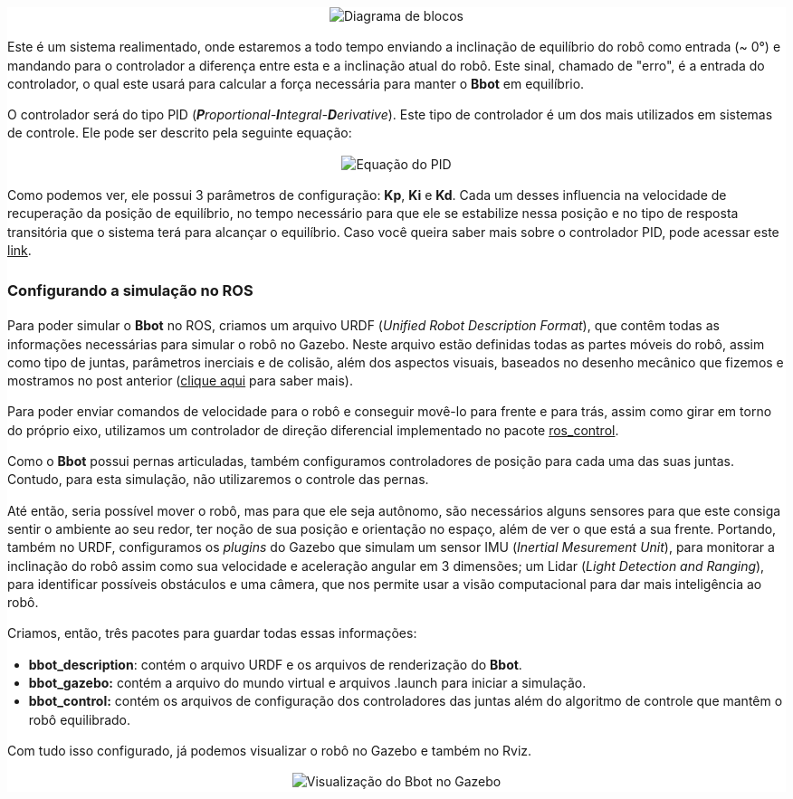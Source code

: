 <p align="center">
    <img id="myImg" src="{{ 'assets/img/bbot/basic_block_diag.png' | relative_url }}" alt="Diagrama de blocos" width="420"/>
</p>

Este é um sistema realimentado, onde estaremos a todo tempo enviando a inclinação de equilíbrio do robô como entrada (~ 0°) e mandando para o controlador a diferença entre esta e a inclinação atual do robô. Este sinal, chamado de "erro", é a entrada do controlador, o qual este usará para calcular a força necessária para manter o **Bbot** em equilíbrio.

O controlador será do tipo PID (_**P**roportional-**I**ntegral-**D**erivative_). Este tipo de controlador é um dos mais utilizados em sistemas de controle. Ele pode ser descrito pela seguinte equação:

<p align="center">
    <img id="myImg" src="{{ 'assets/img/bbot/pid_eqt.png' | relative_url }}" alt="Equação do PID" width="340" height="70"/>
</p>

Como podemos ver, ele possui 3 parâmetros de configuração: **Kp**, **Ki** e **Kd**. Cada um desses influencia na velocidade de recuperação da posição de equilíbrio, no tempo necessário para que ele se estabilize nessa posição e no tipo de resposta transitória que o sistema terá para alcançar o equilíbrio. Caso você queira saber mais sobre o controlador PID, pode acessar este [link](https://en.wikipedia.org/wiki/PID_controller).

### Configurando a simulação no ROS

Para poder simular o **Bbot** no ROS, criamos um arquivo URDF (_Unified Robot Description Format_), que contêm todas as informações necessárias para simular o robô no Gazebo. Neste arquivo estão definidas todas as partes móveis do robô, assim como tipo de juntas, parâmetros inerciais e de colisão, além dos aspectos visuais, baseados no desenho mecânico que fizemos e mostramos no post anterior ([clique aqui](https://mhar-vell.github.io/rasc/2021-08-04-bbot-desenho-mecanico/) para saber mais). 

Para poder enviar comandos de velocidade para o robô e conseguir movê-lo para frente e para trás, assim como girar em torno do próprio eixo, utilizamos um controlador de direção diferencial implementado no pacote [ros_control](http://wiki.ros.org/ros_control).

Como o **Bbot** possui pernas articuladas, também configuramos controladores de posição para cada uma das suas juntas. Contudo, para esta simulação, não utilizaremos o controle das pernas.

Até então, seria possível mover o robô, mas para que ele seja autônomo, são necessários alguns sensores para que este consiga sentir o ambiente ao seu redor, ter noção de sua posição e orientação no espaço, além de ver o que está a sua frente. Portando, também no URDF, configuramos os _plugins_ do Gazebo que simulam um sensor IMU (_Inertial Mesurement Unit_), para monitorar a inclinação do robô assim como sua velocidade e aceleração angular em 3 dimensões; um Lidar (_Light Detection and Ranging_), para identificar possíveis obstáculos e uma câmera, que nos permite usar a visão computacional para dar mais inteligência ao robô.

Criamos, então, três pacotes para guardar todas essas informações:
- **bbot_description**: contém o arquivo URDF e os arquivos de renderização do **Bbot**.
- **bbot_gazebo:** contém a arquivo do mundo virtual e arquivos .launch para iniciar a simulação.
- **bbot_control:** contém os arquivos de configuração dos controladores das juntas além do algoritmo de controle que mantêm o robô equilibrado.

Com tudo isso configurado, já podemos visualizar o robô no Gazebo e também no Rviz.

<p align="center">
    <img id="myImg" src="{{ 'assets/img/bbot/bbot_in_gazebo.png' | relative_url }}" alt="Visualização do Bbot no Gazebo" width="750"/>
</p>

